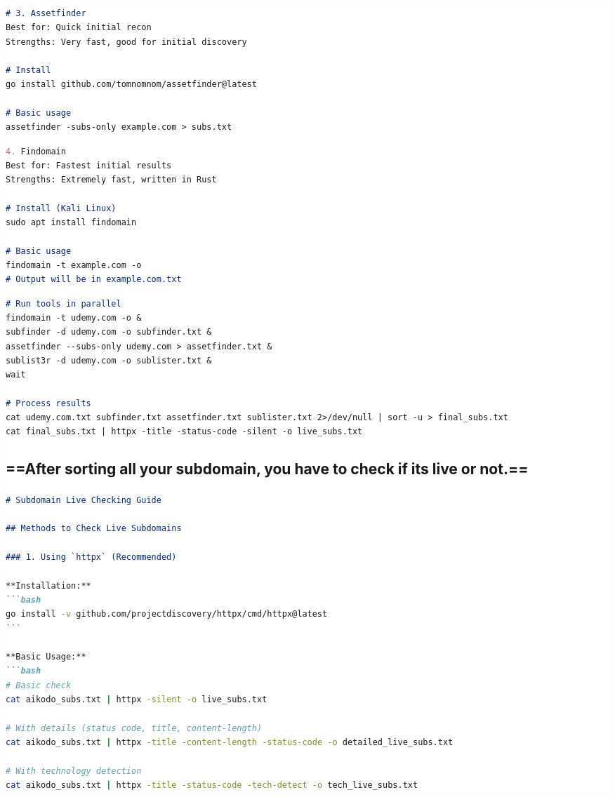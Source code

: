 ```Markdown
# 3. Assetfinder
Best for: Quick initial recon
Strengths: Very fast, good for initial discovery

# Install
go install github.com/tomnomnom/assetfinder@latest

# Basic usage
assetfinder -subs-only example.com > subs.txt
```

```Markdown
4. Findomain
Best for: Fastest initial results
Strengths: Extremely fast, written in Rust

# Install (Kali Linux)
sudo apt install findomain

# Basic usage
findomain -t example.com -o
# Output will be in example.com.txt
```

```Markdown
# Run tools in parallel
findomain -t udemy.com -o &
subfinder -d udemy.com -o subfinder.txt &
assetfinder --subs-only udemy.com > assetfinder.txt &
sublist3r -d udemy.com -o sublister.txt &
wait

# Process results
cat udemy.com.txt subfinder.txt assetfinder.txt sublister.txt 2>/dev/null | sort -u > final_subs.txt
cat final_subs.txt | httpx -title -status-code -silent -o live_subs.txt
```

  

## ==After sorting all your subdomain, you have to check if its live or not.==

  

````Markdown
# Subdomain Live Checking Guide

## Methods to Check Live Subdomains

### 1. Using `httpx` (Recommended)

**Installation:**
```bash
go install -v github.com/projectdiscovery/httpx/cmd/httpx@latest
```

**Basic Usage:**
```bash
# Basic check
cat aikodo_subs.txt | httpx -silent -o live_subs.txt

# With details (status code, title, content-length)
cat aikodo_subs.txt | httpx -title -content-length -status-code -o detailed_live_subs.txt

# With technology detection
cat aikodo_subs.txt | httpx -title -status-code -tech-detect -o tech_live_subs.txt
````